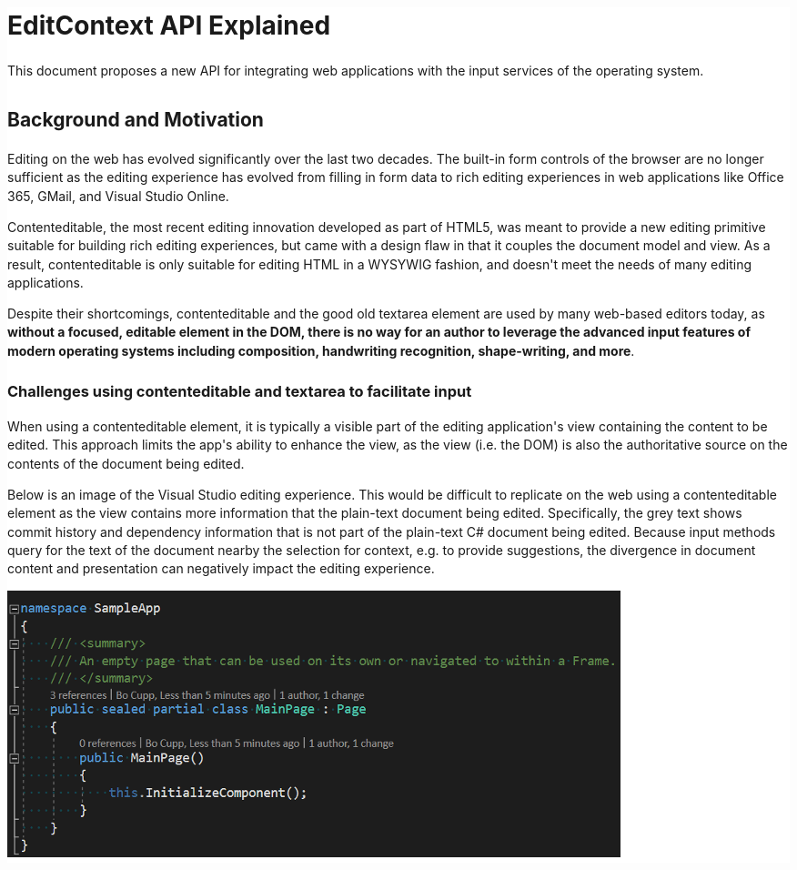 # EditContext API Explained
This document proposes a new API for integrating web applications with the input services of the operating system.

## Background and Motivation
Editing on the web has evolved significantly over the last two decades.  The built-in form controls of the browser are no longer sufficient as the editing experience has evolved from filling in form data to rich editing experiences in web applications like Office 365, GMail, and Visual Studio Online.

Contenteditable, the most recent editing innovation developed as part of HTML5, was meant to provide a new editing primitive suitable for building rich editing experiences, but came with a design flaw in that it couples the document model and view.  As a result, contenteditable is only suitable for editing HTML in a WYSYWIG fashion, and doesn't meet the needs of many editing applications.

Despite their shortcomings, contenteditable and the good old textarea element are used by many web-based editors today, as **without a focused, editable element in the DOM, there is no way for an author to leverage the advanced input features of modern operating systems including composition, handwriting recognition, shape-writing, and more**.

### Challenges using contenteditable and textarea to facilitate input
When using a contenteditable element, it is typically a visible part of the editing application's view containing the content to be edited.  This approach limits the app's ability to enhance the view, as the view (i.e. the DOM) is also the authoritative source on the contents of the document being edited.

Below is an image of the Visual Studio editing experience.  This would be difficult to replicate on the web using a contenteditable element as the view contains more information that the plain-text document being edited. Specifically, the grey text shows commit history and dependency information that is not part of the plain-text C# document being edited. Because input methods query for the text of the document nearby the selection for context, e.g. to provide suggestions, the divergence in document content and presentation can negatively impact the editing experience. 

![Visual Studio's rich view of a plain-text document](visual_studio_editing_experience.png)
